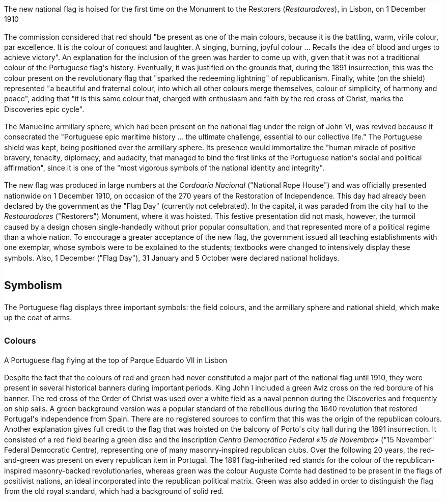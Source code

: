 The new national flag is hoised for the first time on the Monument to the Restorers (*Restauradores*), in Lisbon, on 1 December 1910

The commission considered that red should "be present as one of the main colours, because it is the battling, warm, virile colour, par excellence. It is the colour of conquest and laughter. A singing, burning, joyful colour ... Recalls the idea of blood and urges to achieve victory". An explanation for the inclusion of the green was harder to come up with, given that it was not a traditional colour of the Portuguese flag's history. Eventually, it was justified on the grounds that, during the 1891 insurrection, this was the colour present on the revolutionary flag that "sparked the redeeming lightning" of republicanism. Finally, white (on the shield) represented "a beautiful and fraternal colour, into which all other colours merge themselves, colour of simplicity, of harmony and peace", adding that "it is this same colour that, charged with enthusiasm and faith by the red cross of Christ, marks the Discoveries epic cycle".

The Manueline armillary sphere, which had been present on the national flag under the reign of John VI, was revived because it consecrated the "Portuguese epic maritime history ... the ultimate challenge, essential to our collective life." The Portuguese shield was kept, being positioned over the armillary sphere. Its presence would immortalize the "human miracle of positive bravery, tenacity, diplomacy, and audacity, that managed to bind the first links of the Portuguese nation's social and political affirmation", since it is one of the "most vigorous symbols of the national identity and integrity".

The new flag was produced in large numbers at the *Cordoaria Nacional* ("National Rope House") and was officially presented nationwide on 1 December 1910, on occasion of the 270 years of the Restoration of Independence. This day had already been declared by the government as the "Flag Day" (currently not celebrated). In the capital, it was paraded from the city hall to the *Restauradores* ("Restorers") Monument, where it was hoisted. This festive presentation did not mask, however, the turmoil caused by a design chosen single-handedly without prior popular consultation, and that represented more of a political regime than a whole nation. To encourage a greater acceptance of the new flag, the government issued all teaching establishments with one exemplar, whose symbols were to be explained to the students; textbooks were changed to intensively display these symbols. Also, 1 December ("Flag Day"), 31 January and 5 October were declared national holidays.

## Symbolism

The Portuguese flag displays three important symbols: the field colours, and the armillary sphere and national shield, which make up the coat of arms.

### Colours

A Portuguese flag flying at the top of Parque Eduardo VII in Lisbon

Despite the fact that the colours of red and green had never constituted a major part of the national flag until 1910, they were present in several historical banners during important periods. King John I included a green Aviz cross on the red bordure of his banner. The red cross of the Order of Christ was used over a white field as a naval pennon during the Discoveries and frequently on ship sails. A green background version was a popular standard of the rebellious during the 1640 revolution that restored Portugal's independence from Spain. There are no registered sources to confirm that this was the origin of the republican colours. Another explanation gives full credit to the flag that was hoisted on the balcony of Porto's city hall during the 1891 insurrection. It consisted of a red field bearing a green disc and the inscription *Centro Democrático Federal «15 de Novembro»* ("15 November" Federal Democratic Centre), representing one of many masonry-inspired republican clubs. Over the following 20 years, the red-and-green was present on every republican item in Portugal. The 1891 flag-inherited red stands for the colour of the republican-inspired masonry-backed revolutionaries, whereas green was the colour Auguste Comte had destined to be present in the flags of positivist nations, an ideal incorporated into the republican political matrix. Green was also added in order to distinguish the flag from the old royal standard, which had a background of solid red.
